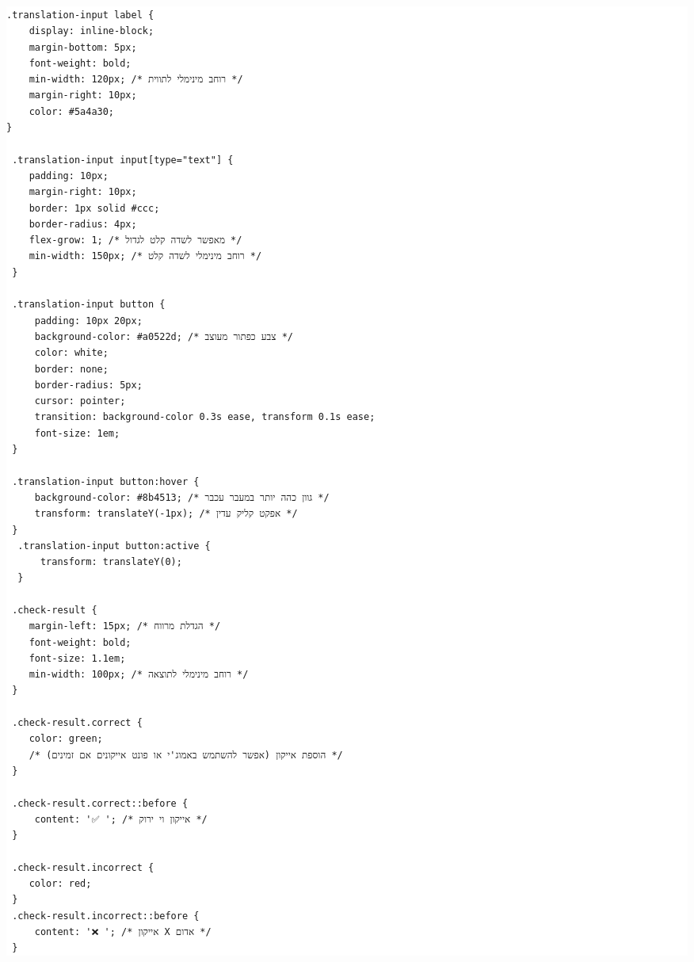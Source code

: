     .translation-input label {
        display: inline-block;
        margin-bottom: 5px;
        font-weight: bold;
        min-width: 120px; /* רוחב מינימלי לתווית */
        margin-right: 10px;
        color: #5a4a30;
    }

     .translation-input input[type="text"] {
        padding: 10px;
        margin-right: 10px;
        border: 1px solid #ccc;
        border-radius: 4px;
        flex-grow: 1; /* מאפשר לשדה קלט לגדול */
        min-width: 150px; /* רוחב מינימלי לשדה קלט */
     }

     .translation-input button {
         padding: 10px 20px;
         background-color: #a0522d; /* צבע כפתור מעוצב */
         color: white;
         border: none;
         border-radius: 5px;
         cursor: pointer;
         transition: background-color 0.3s ease, transform 0.1s ease;
         font-size: 1em;
     }

     .translation-input button:hover {
         background-color: #8b4513; /* גוון כהה יותר במעבר עכבר */
         transform: translateY(-1px); /* אפקט קליק עדין */
     }
      .translation-input button:active {
          transform: translateY(0);
      }

     .check-result {
        margin-left: 15px; /* הגדלת מרווח */
        font-weight: bold;
        font-size: 1.1em;
        min-width: 100px; /* רוחב מינימלי לתוצאה */
     }

     .check-result.correct {
        color: green;
        /* הוספת אייקון (אפשר להשתמש באמוג'י או פונט אייקונים אם זמינים) */
     }

     .check-result.correct::before {
         content: '✅ '; /* אייקון וי ירוק */
     }

     .check-result.incorrect {
        color: red;
     }
     .check-result.incorrect::before {
         content: '❌ '; /* אייקון X אדום */
     }
